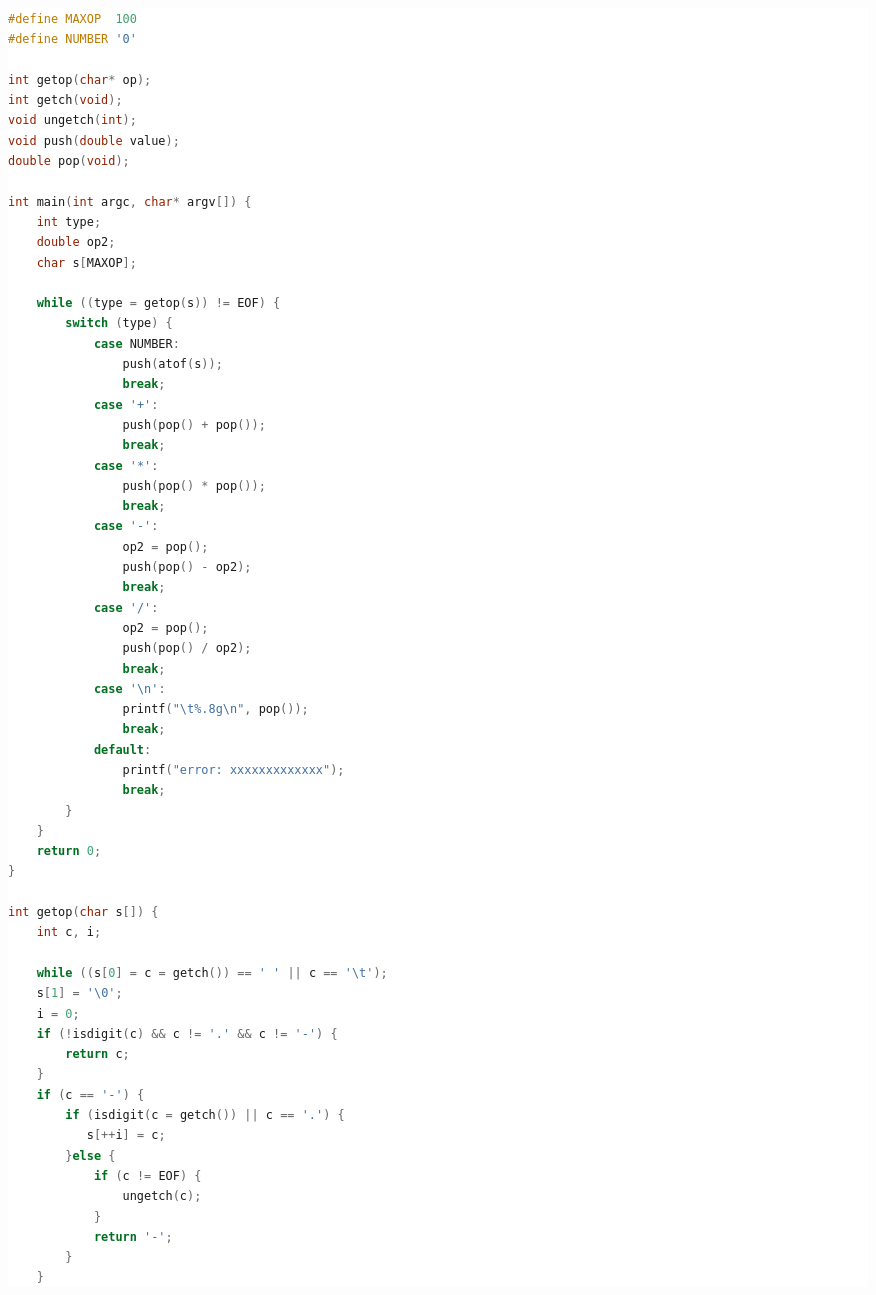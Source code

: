 ```c
#define MAXOP  100
#define NUMBER '0'

int getop(char* op);
int getch(void);
void ungetch(int);
void push(double value);
double pop(void);

int main(int argc, char* argv[]) {
    int type;
    double op2;
    char s[MAXOP];

    while ((type = getop(s)) != EOF) {
        switch (type) {
            case NUMBER:
                push(atof(s));
                break;
            case '+':
                push(pop() + pop());
                break;
            case '*':
                push(pop() * pop());
                break;
            case '-':
                op2 = pop();
                push(pop() - op2);
                break;
            case '/':
                op2 = pop();
                push(pop() / op2);
                break;
            case '\n':
                printf("\t%.8g\n", pop());
                break;
            default:
                printf("error: xxxxxxxxxxxxx");
                break;
        }
    }
    return 0;
}

int getop(char s[]) {
    int c, i;

    while ((s[0] = c = getch()) == ' ' || c == '\t');
    s[1] = '\0';
    i = 0;
    if (!isdigit(c) && c != '.' && c != '-') {
        return c;
    }
    if (c == '-') {
        if (isdigit(c = getch()) || c == '.') {
           s[++i] = c;
        }else {
            if (c != EOF) {
                ungetch(c);
            }
            return '-';
        }
    }
```